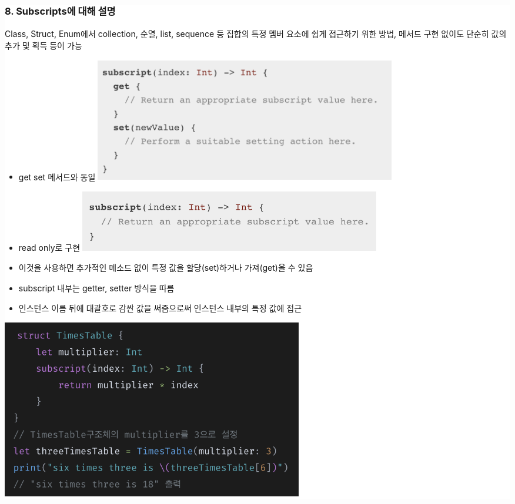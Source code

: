 ### 8. Subscripts에 대해 설명
Class, Struct, Enum에서 collection, 순열, list, sequence 등 집합의 특정 멤버 요소에 쉽게 접근하기 위한 방법, 메서드 구현 없이도 단순히 값의 추가 및 획득 등이 가능

- get set 메서드와 동일
<img src="Assets/4_subscript_getset.png" width="500dp"><br>

- read only로 구현
<img src="Assets/5_subscript_get.png" width="500dp"><br>

- 이것을 사용하면 추가적인 메소드 없이 특정 값을 할당(set)하거나 가져(get)올 수 있음
- subscript 내부는 getter, setter 방식을 따름
- 인스턴스 이름 뒤에 대괄호로 감싼 값을 써줌으로써 인스턴스 내부의 특정 값에 접근

<img src="Assets/3_subscript.png" width="500dp"><br>